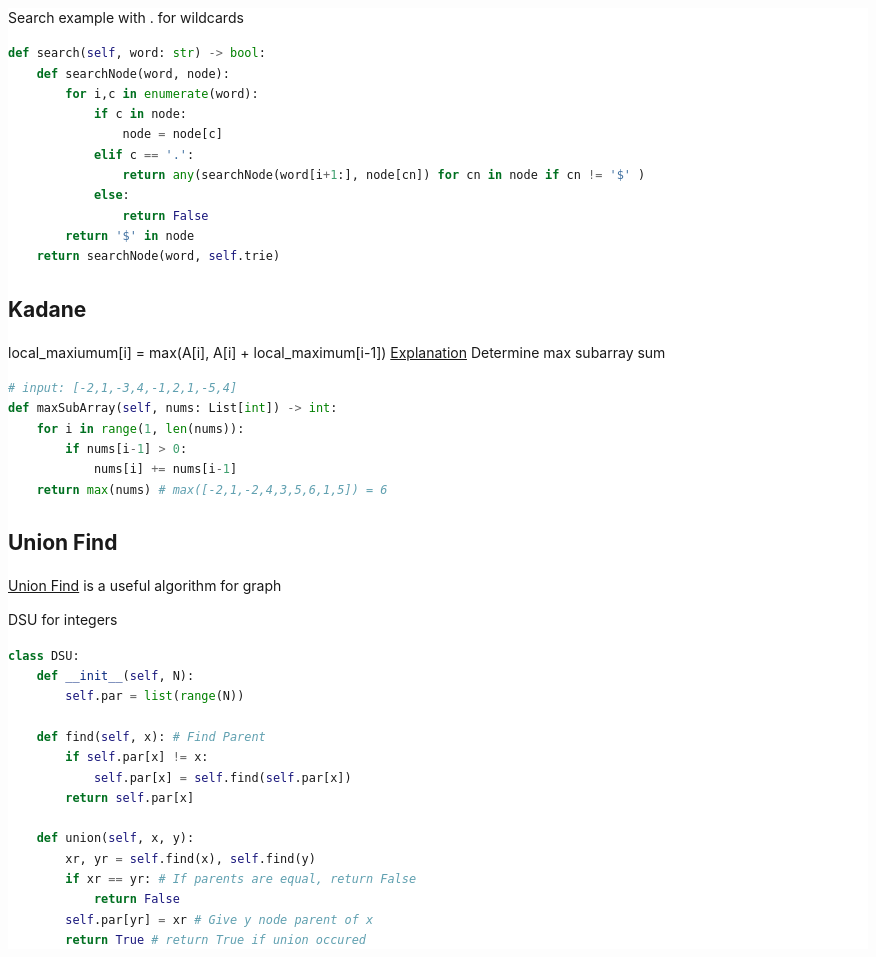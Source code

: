 Search example with . for wildcards

```python
def search(self, word: str) -> bool:
    def searchNode(word, node):
        for i,c in enumerate(word):
            if c in node:
                node = node[c]
            elif c == '.':
                return any(searchNode(word[i+1:], node[cn]) for cn in node if cn != '$' )
            else:
                return False
        return '$' in node
    return searchNode(word, self.trie)
```

## Kadane

local_maxiumum[i] = max(A[i], A[i] + local_maximum[i-1])
[Explanation](https://medium.com/@rsinghal757/kadanes-algorithm-dynamic-programming-how-and-why-does-it-work-3fd8849ed73d)
Determine max subarray sum

```python
# input: [-2,1,-3,4,-1,2,1,-5,4]
def maxSubArray(self, nums: List[int]) -> int:
    for i in range(1, len(nums)):
        if nums[i-1] > 0:
            nums[i] += nums[i-1]
    return max(nums) # max([-2,1,-2,4,3,5,6,1,5]) = 6
```

## Union Find

[Union Find](https://www.geeksforgeeks.org/union-find/) is a useful algorithm for graph

DSU for integers
```python
class DSU:
    def __init__(self, N):
        self.par = list(range(N))

    def find(self, x): # Find Parent
        if self.par[x] != x:
            self.par[x] = self.find(self.par[x])
        return self.par[x]

    def union(self, x, y):
        xr, yr = self.find(x), self.find(y)
        if xr == yr: # If parents are equal, return False
            return False
        self.par[yr] = xr # Give y node parent of x
        return True # return True if union occured
```
